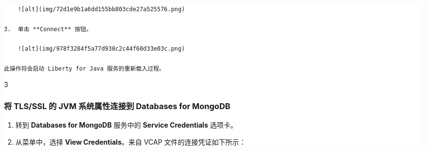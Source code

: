         ![alt](img/72d1e9b1a6dd155bb803cde27a525576.png)

    3.  单击 **Connect** 按钮。

        ![alt](img/978f3284f5a77d938c2c44f60d33e03c.png)

    此操作将会启动 Liberty for Java 服务的重新载入过程。

3

### 将 TLS/SSL 的 JVM 系统属性连接到 Databases for MongoDB

1.  转到 **Databases for MongoDB** 服务中的 **Service Credentials** 选项卡。

2.  从菜单中，选择 **View Credentials**。来自 VCAP 文件的连接凭证如下所示：
